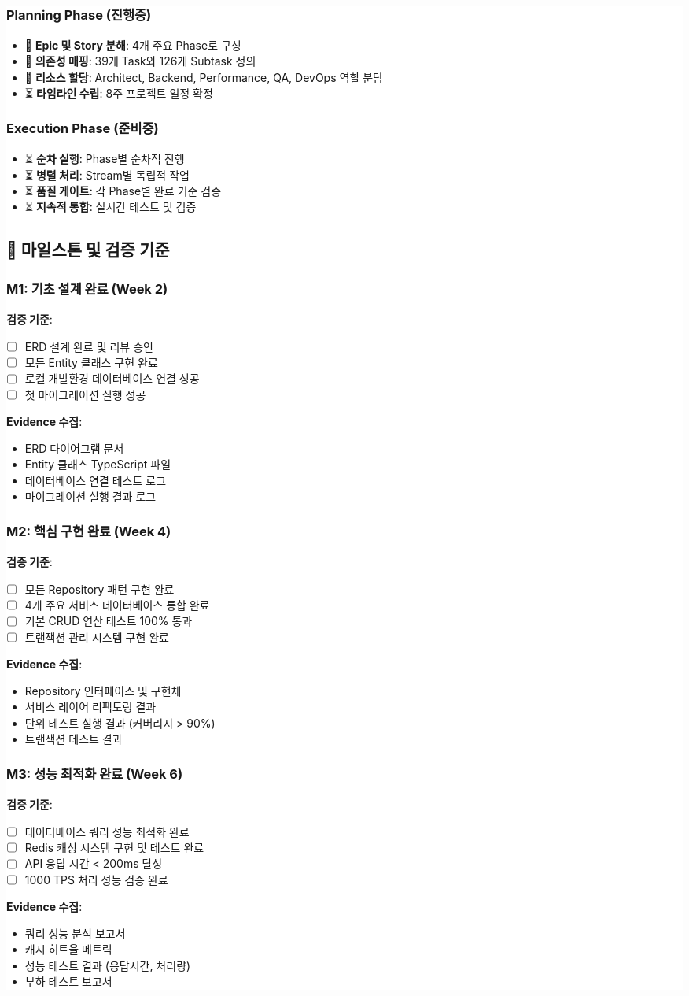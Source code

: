 ### Planning Phase (진행중)
- 🔄 **Epic 및 Story 분해**: 4개 주요 Phase로 구성
- 🔄 **의존성 매핑**: 39개 Task와 126개 Subtask 정의
- 🔄 **리소스 할당**: Architect, Backend, Performance, QA, DevOps 역할 분담
- ⏳ **타임라인 수립**: 8주 프로젝트 일정 확정

### Execution Phase (준비중)
- ⏳ **순차 실행**: Phase별 순차적 진행
- ⏳ **병렬 처리**: Stream별 독립적 작업
- ⏳ **품질 게이트**: 각 Phase별 완료 기준 검증
- ⏳ **지속적 통합**: 실시간 테스트 및 검증

## 🎯 마일스톤 및 검증 기준

### M1: 기초 설계 완료 (Week 2)
**검증 기준**:
- [ ] ERD 설계 완료 및 리뷰 승인
- [ ] 모든 Entity 클래스 구현 완료
- [ ] 로컬 개발환경 데이터베이스 연결 성공
- [ ] 첫 마이그레이션 실행 성공

**Evidence 수집**:
- ERD 다이어그램 문서
- Entity 클래스 TypeScript 파일
- 데이터베이스 연결 테스트 로그
- 마이그레이션 실행 결과 로그

### M2: 핵심 구현 완료 (Week 4)
**검증 기준**:
- [ ] 모든 Repository 패턴 구현 완료
- [ ] 4개 주요 서비스 데이터베이스 통합 완료
- [ ] 기본 CRUD 연산 테스트 100% 통과
- [ ] 트랜잭션 관리 시스템 구현 완료

**Evidence 수집**:
- Repository 인터페이스 및 구현체
- 서비스 레이어 리팩토링 결과
- 단위 테스트 실행 결과 (커버리지 > 90%)
- 트랜잭션 테스트 결과

### M3: 성능 최적화 완료 (Week 6)
**검증 기준**:
- [ ] 데이터베이스 쿼리 성능 최적화 완료
- [ ] Redis 캐싱 시스템 구현 및 테스트 완료
- [ ] API 응답 시간 < 200ms 달성
- [ ] 1000 TPS 처리 성능 검증 완료

**Evidence 수집**:
- 쿼리 성능 분석 보고서
- 캐시 히트율 메트릭
- 성능 테스트 결과 (응답시간, 처리량)
- 부하 테스트 보고서
